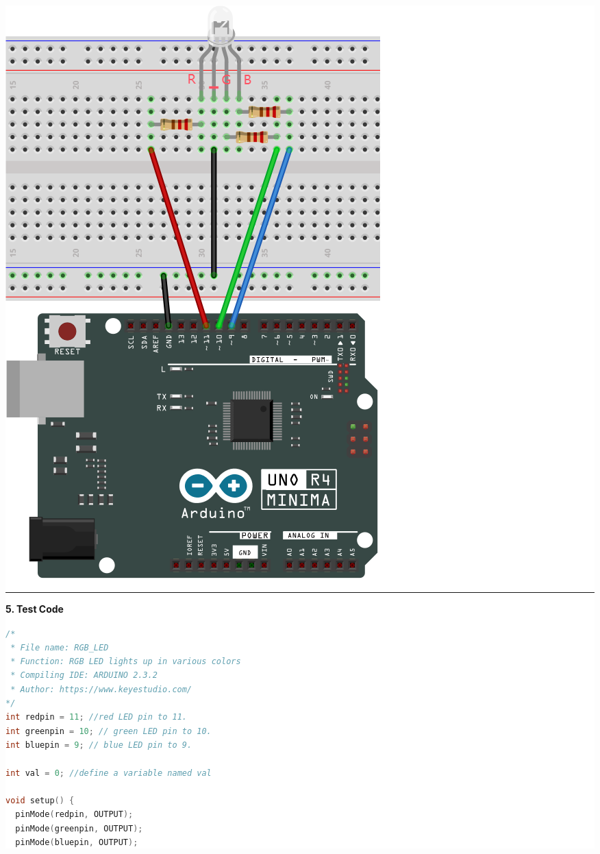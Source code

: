 ![Img](./media/img-20240830162845.png)

---

**5. Test Code**

```c++
/*
 * File name: RGB_LED
 * Function: RGB LED lights up in various colors
 * Compiling IDE: ARDUINO 2.3.2
 * Author: https://www.keyestudio.com/
*/
int redpin = 11; //red LED pin to 11.
int greenpin = 10; // green LED pin to 10.
int bluepin = 9; // blue LED pin to 9.

int val = 0; //define a variable named val

void setup() {
  pinMode(redpin, OUTPUT);
  pinMode(greenpin, OUTPUT);
  pinMode(bluepin, OUTPUT);
```